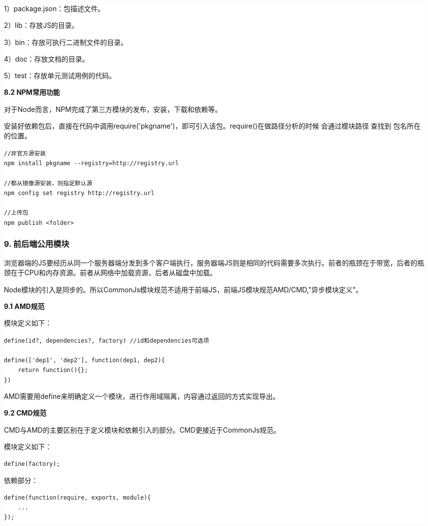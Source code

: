 1）package.json：包描述文件。

2）lib：存放JS的目录。

3）bin：存放可执行二进制文件的目录。

4）doc：存放文档的目录。

5）test：存放单元测试用例的代码。

**8.2 NPM常用功能**

对于Node而言，NPM完成了第三方模块的发布，安装，下载和依赖等。

安装好依赖包后，直接在代码中调用require('pkgname')，即可引入该包。require()在做路径分析的时候 会通过模块路径 查找到 包名所在的位置。

```
//非官方源安装
npm install pkgname --registry=http://registry.url

//都从镜像源安装，则指定默认源
npm config set registry http://registry.url

//上传包
npm publish <folder>
```

### 9. 前后端公用模块

浏览器端的JS要经历从同一个服务器端分发到多个客户端执行，服务器端JS则是相同的代码需要多次执行。前者的瓶颈在于带宽，后者的瓶颈在于CPU和内存资源。前者从网络中加载资源，后者从磁盘中加载。

Node模块的引入是同步的。所以CommonJs模块规范不适用于前端JS，前端JS模块规范AMD/CMD,"异步模块定义"。

**9.1 AMD规范**

模块定义如下：

```
define(id?, dependencies?, factory) //id和dependencies可选项

define(['dep1', 'dep2'], function(dep1, dep2){
    return function(){};
})
```

AMD需要用define来明确定义一个模块，进行作用域隔离，内容通过返回的方式实现导出。


**9.2 CMD规范**

CMD与AMD的主要区别在于定义模块和依赖引入的部分。CMD更接近于CommonJs规范。

模块定义如下：

```
define(factory);
```

依赖部分：

```
define(function(require, exports, module){
    ...
});
```
